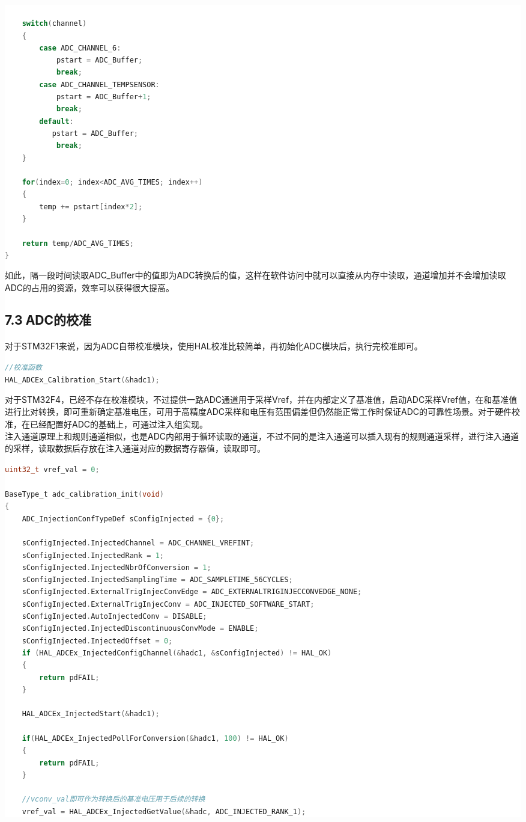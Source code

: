 ```c
    
    switch(channel)
    {
        case ADC_CHANNEL_6:
            pstart = ADC_Buffer;
            break;
        case ADC_CHANNEL_TEMPSENSOR:
            pstart = ADC_Buffer+1;
            break;
        default:
           pstart = ADC_Buffer;
            break;   
    }
    
    for(index=0; index<ADC_AVG_TIMES; index++)
    {
        temp += pstart[index*2];
    }
    
    return temp/ADC_AVG_TIMES;
}
```
如此，隔一段时间读取ADC_Buffer中的值即为ADC转换后的值，这样在软件访问中就可以直接从内存中读取，通道增加并不会增加读取ADC的占用的资源，效率可以获得很大提高。<br />
## **7.3 ADC的校准**
对于STM32F1来说，因为ADC自带校准模块，使用HAL校准比较简单，再初始化ADC模块后，执行完校准即可。<br />
```c
//校准函数
HAL_ADCEx_Calibration_Start(&hadc1);
```
对于STM32F4，已经不存在校准模块，不过提供一路ADC通道用于采样Vref，并在内部定义了基准值，启动ADC采样Vref值，在和基准值进行比对转换，即可重新确定基准电压，可用于高精度ADC采样和电压有范围偏差但仍然能正常工作时保证ADC的可靠性场景。对于硬件校准，在已经配置好ADC的基础上，可通过注入组实现。<br />
注入通道原理上和规则通道相似，也是ADC内部用于循环读取的通道，不过不同的是注入通道可以插入现有的规则通道采样，进行注入通道的采样，读取数据后存放在注入通道对应的数据寄存器值，读取即可。<br />
```c
uint32_t vref_val = 0;

BaseType_t adc_calibration_init(void)
{
    ADC_InjectionConfTypeDef sConfigInjected = {0};    

    sConfigInjected.InjectedChannel = ADC_CHANNEL_VREFINT;
    sConfigInjected.InjectedRank = 1;
    sConfigInjected.InjectedNbrOfConversion = 1;
    sConfigInjected.InjectedSamplingTime = ADC_SAMPLETIME_56CYCLES;
    sConfigInjected.ExternalTrigInjecConvEdge = ADC_EXTERNALTRIGINJECCONVEDGE_NONE;
    sConfigInjected.ExternalTrigInjecConv = ADC_INJECTED_SOFTWARE_START;
    sConfigInjected.AutoInjectedConv = DISABLE;
    sConfigInjected.InjectedDiscontinuousConvMode = ENABLE;
    sConfigInjected.InjectedOffset = 0;
    if (HAL_ADCEx_InjectedConfigChannel(&hadc1, &sConfigInjected) != HAL_OK)
    {
        return pdFAIL;
    }

    HAL_ADCEx_InjectedStart(&hadc1);
    
    if(HAL_ADCEx_InjectedPollForConversion(&hadc1, 100) != HAL_OK)
    {
        return pdFAIL;
    }

    //vconv_val即可作为转换后的基准电压用于后续的转换
    vref_val = HAL_ADCEx_InjectedGetValue(&hadc, ADC_INJECTED_RANK_1);
```